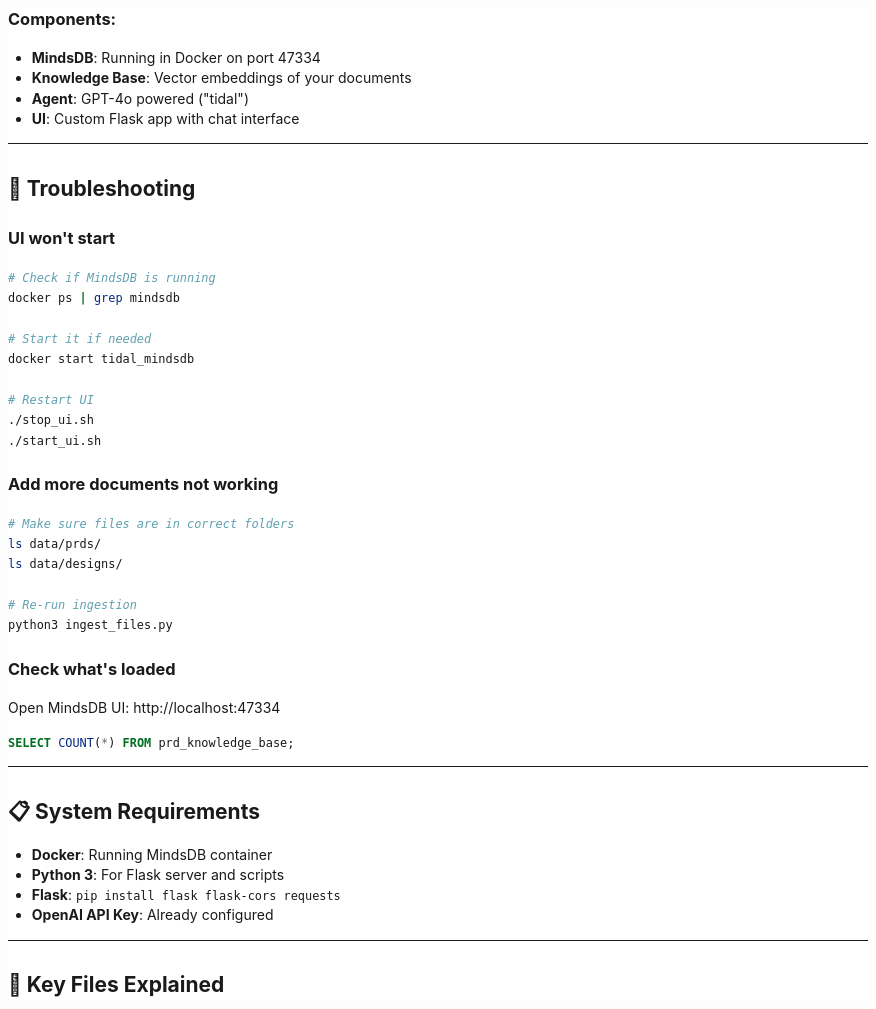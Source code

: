 ### Components:
- **MindsDB**: Running in Docker on port 47334
- **Knowledge Base**: Vector embeddings of your documents
- **Agent**: GPT-4o powered ("tidal")
- **UI**: Custom Flask app with chat interface

---

## 🔧 Troubleshooting

### UI won't start
```bash
# Check if MindsDB is running
docker ps | grep mindsdb

# Start it if needed
docker start tidal_mindsdb

# Restart UI
./stop_ui.sh
./start_ui.sh
```

### Add more documents not working
```bash
# Make sure files are in correct folders
ls data/prds/
ls data/designs/

# Re-run ingestion
python3 ingest_files.py
```

### Check what's loaded
Open MindsDB UI: http://localhost:47334
```sql
SELECT COUNT(*) FROM prd_knowledge_base;
```

---

## 📋 System Requirements

- **Docker**: Running MindsDB container
- **Python 3**: For Flask server and scripts
- **Flask**: `pip install flask flask-cors requests`
- **OpenAI API Key**: Already configured

---

## 🎯 Key Files Explained
